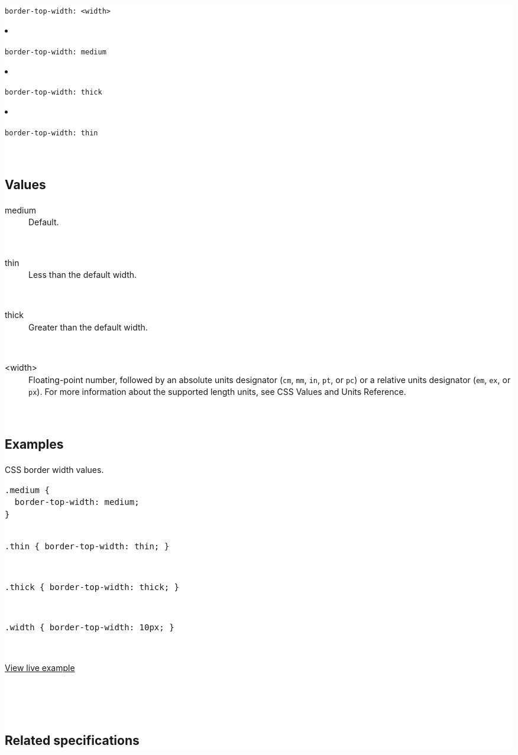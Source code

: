 <code>border-top-width: &lt;width&gt;</code>
</li>
	<li>

<code>border-top-width: medium</code>
</li>
	<li>

<code>border-top-width: thick</code>
</li>
	<li>

<code>border-top-width: thin</code>
</li>
</ul><p><br/></p>
<h2>Values</h2>
<dl><dt>medium</dt>
<dd> Default.  </dd></dl><p><br/></p>
<dl><dt>thin</dt>
<dd> Less than the default width.</dd></dl><p><br/></p>
<dl><dt>thick</dt>
<dd> Greater than the default width.</dd></dl><p><br/></p>
<dl><dt>&lt;width&gt;</dt>
<dd> Floating-point number, followed by an absolute units designator (<code>cm</code>, <code>mm</code>, <code>in</code>, <code>pt</code>, or <code>pc</code>) or a relative units designator (<code>em</code>, <code>ex</code>, or <code>px</code>). For more information about the supported length units, see CSS Values and Units Reference.</dd></dl><p><br/></p>
<h2>Examples</h2>
<p>CSS border width values.
</p>
<div class="example">
<pre class="css">
.medium {
  border-top-width: medium;
}

.thin {
  border-top-width: thin;
}

.thick {
  border-top-width: thick;
}

.width {
  border-top-width: 10px;
}

</pre>
<p><a rel="nofollow" class="external text" href="http://code.webplatform.org/gist/5550302">View live example</a>
</p>
</div>
<p><br/></p><p><br/></p>
<h2>Related specifications</h2>
